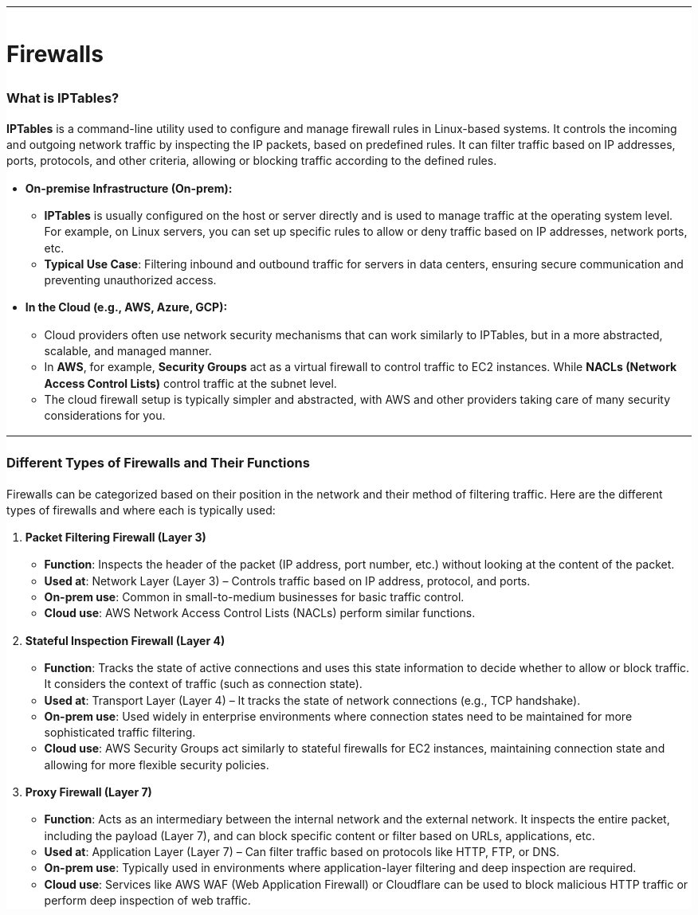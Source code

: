 _________________

# Firewalls

### What is IPTables?

**IPTables** is a command-line utility used to configure and manage firewall rules in Linux-based systems. It controls the incoming and outgoing network traffic by inspecting the IP packets, based on predefined rules. It can filter traffic based on IP addresses, ports, protocols, and other criteria, allowing or blocking traffic according to the defined rules.

- **On-premise Infrastructure (On-prem):**
  - **IPTables** is usually configured on the host or server directly and is used to manage traffic at the operating system level. For example, on Linux servers, you can set up specific rules to allow or deny traffic based on IP addresses, network ports, etc.
  - **Typical Use Case**: Filtering inbound and outbound traffic for servers in data centers, ensuring secure communication and preventing unauthorized access.

- **In the Cloud (e.g., AWS, Azure, GCP):**
  - Cloud providers often use network security mechanisms that can work similarly to IPTables, but in a more abstracted, scalable, and managed manner.
  - In **AWS**, for example, **Security Groups** act as a virtual firewall to control traffic to EC2 instances. While **NACLs (Network Access Control Lists)** control traffic at the subnet level.
  - The cloud firewall setup is typically simpler and abstracted, with AWS and other providers taking care of many security considerations for you.

---

### Different Types of Firewalls and Their Functions

Firewalls can be categorized based on their position in the network and their method of filtering traffic. Here are the different types of firewalls and where each is typically used:

1. **Packet Filtering Firewall (Layer 3)**
   - **Function**: Inspects the header of the packet (IP address, port number, etc.) without looking at the content of the packet.
   - **Used at**: Network Layer (Layer 3) – Controls traffic based on IP address, protocol, and ports.
   - **On-prem use**: Common in small-to-medium businesses for basic traffic control.
   - **Cloud use**: AWS Network Access Control Lists (NACLs) perform similar functions.

2. **Stateful Inspection Firewall (Layer 4)**
   - **Function**: Tracks the state of active connections and uses this state information to decide whether to allow or block traffic. It considers the context of traffic (such as connection state).
   - **Used at**: Transport Layer (Layer 4) – It tracks the state of network connections (e.g., TCP handshake).
   - **On-prem use**: Used widely in enterprise environments where connection states need to be maintained for more sophisticated traffic filtering.
   - **Cloud use**: AWS Security Groups act similarly to stateful firewalls for EC2 instances, maintaining connection state and allowing for more flexible security policies.

3. **Proxy Firewall (Layer 7)**
   - **Function**: Acts as an intermediary between the internal network and the external network. It inspects the entire packet, including the payload (Layer 7), and can block specific content or filter based on URLs, applications, etc.
   - **Used at**: Application Layer (Layer 7) – Can filter traffic based on protocols like HTTP, FTP, or DNS.
   - **On-prem use**: Typically used in environments where application-layer filtering and deep inspection are required.
   - **Cloud use**: Services like AWS WAF (Web Application Firewall) or Cloudflare can be used to block malicious HTTP traffic or perform deep inspection of web traffic.
